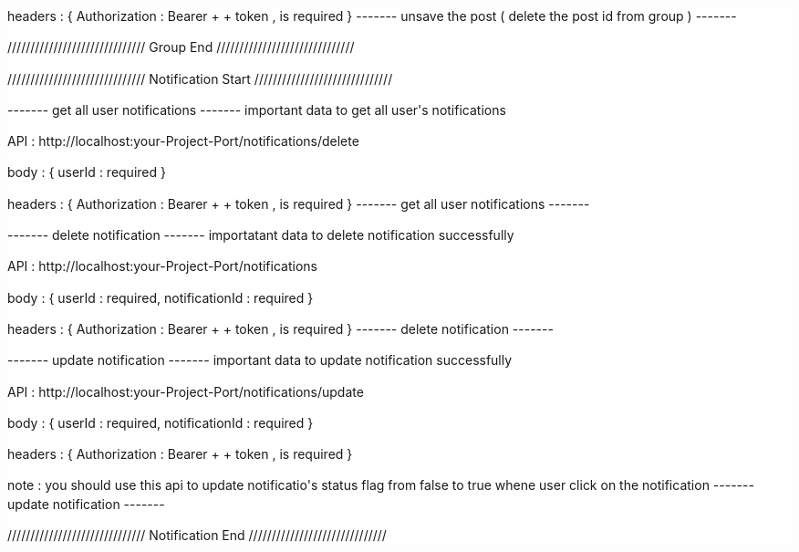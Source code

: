 headers : {
	Authorization : Bearer + + token , is required
}
------- unsave the post ( delete the post id from group ) -------

////////////////////////////// Group End //////////////////////////////

////////////////////////////// Notification Start //////////////////////////////

------- get all user notifications -------
important data to get all user's notifications

API : http://localhost:your-Project-Port/notifications/delete

body : {
	userId : required
}

headers : {
	Authorization : Bearer + + token , is required
}
------- get all user notifications -------


------- delete notification -------
importatant data to delete notification successfully

API : http://localhost:your-Project-Port/notifications

body : {
	userId : required,
	notificationId : required
}

headers : {
	Authorization : Bearer + + token , is required
}
------- delete notification -------

------- update notification -------
important data to update notification successfully

API : http://localhost:your-Project-Port/notifications/update

body : {
	userId : required,
	notificationId : required
}

headers : {
	Authorization : Bearer + + token , is required
}

note : you should use this api to update notificatio's  status flag from false to true whene user click on the notification
------- update notification -------

////////////////////////////// Notification End //////////////////////////////
